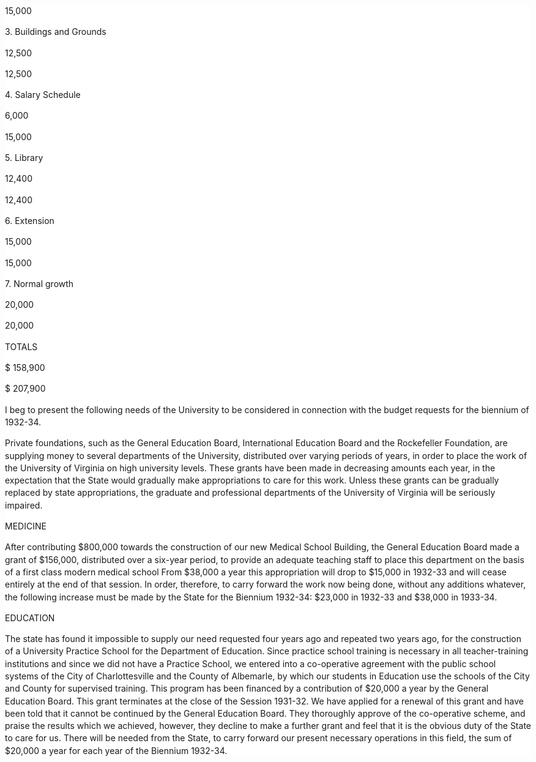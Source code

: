 15,000

3\. Buildings and Grounds

12,500

12,500

4\. Salary Schedule

6,000

15,000

5\. Library

12,400

12,400

6\. Extension

15,000

15,000

7\. Normal growth

20,000

20,000

TOTALS

$ 158,900

$ 207,900

I beg to present the following needs of the University to be considered in connection with the budget requests for the biennium of 1932-34.

Private foundations, such as the General Education Board, International Education Board and the Rockefeller Foundation, are supplying money to several departments of the University, distributed over varying periods of years, in order to place the work of the University of Virginia on high university levels. These grants have been made in decreasing amounts each year, in the expectation that the State would gradually make appropriations to care for this work. Unless these grants can be gradually replaced by state appropriations, the graduate and professional departments of the University of Virginia will be seriously impaired.

MEDICINE

After contributing $800,000 towards the construction of our new Medical School Building, the General Education Board made a grant of $156,000, distributed over a six-year period, to provide an adequate teaching staff to place this department on the basis of a first class modern medical school From $38,000 a year this appropriation will drop to $15,000 in 1932-33 and will cease entirely at the end of that session. In order, therefore, to carry forward the work now being done, without any additions whatever, the following increase must be made by the State for the Biennium 1932-34: $23,000 in 1932-33 and $38,000 in 1933-34.

EDUCATION

The state has found it impossible to supply our need requested four years ago and repeated two years ago, for the construction of a University Practice School for the Department of Education. Since practice school training is necessary in all teacher-training institutions and since we did not have a Practice School, we entered into a co-operative agreement with the public school systems of the City of Charlottesville and the County of Albemarle, by which our students in Education use the schools of the City and County for supervised training. This program has been financed by a contribution of $20,000 a year by the General Education Board. This grant terminates at the close of the Session 1931-32. We have applied for a renewal of this grant and have been told that it cannot be continued by the General Education Board. They thoroughly approve of the co-operative scheme, and praise the results which we achieved, however, they decline to make a further grant and feel that it is the obvious duty of the State to care for us. There will be needed from the State, to carry forward our present necessary operations in this field, the sum of $20,000 a year for each year of the Biennium 1932-34.
